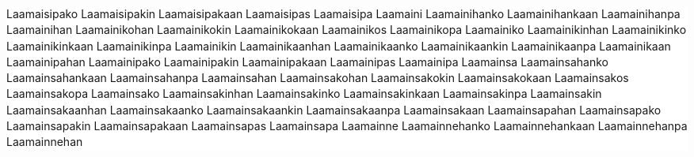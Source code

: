Laamaisipako
Laamaisipakin
Laamaisipakaan
Laamaisipas
Laamaisipa
Laamaini
Laamainihanko
Laamainihankaan
Laamainihanpa
Laamainihan
Laamainikohan
Laamainikokin
Laamainikokaan
Laamainikos
Laamainikopa
Laamainiko
Laamainikinhan
Laamainikinko
Laamainikinkaan
Laamainikinpa
Laamainikin
Laamainikaanhan
Laamainikaanko
Laamainikaankin
Laamainikaanpa
Laamainikaan
Laamainipahan
Laamainipako
Laamainipakin
Laamainipakaan
Laamainipas
Laamainipa
Laamainsa
Laamainsahanko
Laamainsahankaan
Laamainsahanpa
Laamainsahan
Laamainsakohan
Laamainsakokin
Laamainsakokaan
Laamainsakos
Laamainsakopa
Laamainsako
Laamainsakinhan
Laamainsakinko
Laamainsakinkaan
Laamainsakinpa
Laamainsakin
Laamainsakaanhan
Laamainsakaanko
Laamainsakaankin
Laamainsakaanpa
Laamainsakaan
Laamainsapahan
Laamainsapako
Laamainsapakin
Laamainsapakaan
Laamainsapas
Laamainsapa
Laamainne
Laamainnehanko
Laamainnehankaan
Laamainnehanpa
Laamainnehan
